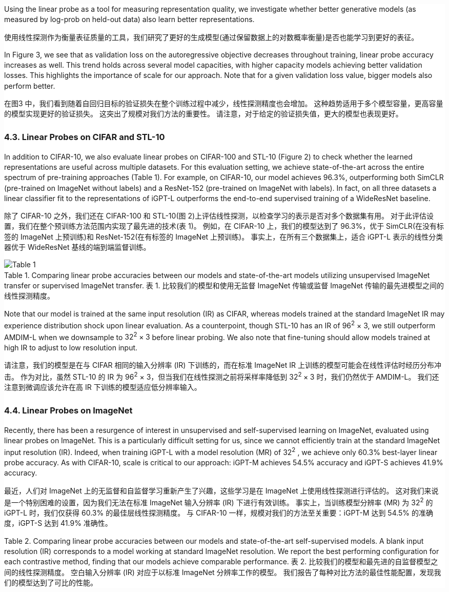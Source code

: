 Using the linear probe as a tool for measuring representation quality, we investigate whether better generative models (as measured by log-prob on held-out data) also learn better representations.

使用线性探测作为衡量表征质量的工具，我们研究了更好的生成模型(通过保留数据上的对数概率衡量)是否也能学习到更好的表征。

In Figure 3, we see that as validation loss on the autoregressive objective decreases throughout training, linear probe accuracy increases as well. This trend holds across several model capacities, with higher capacity models achieving better validation losses. This highlights the importance of scale for our approach. Note that for a given validation loss value, bigger models also perform better.

在图3 中，我们看到随着自回归目标的验证损失在整个训练过程中减少，线性探测精度也会增加。 这种趋势适用于多个模型容量，更高容量的模型实现更好的验证损失。 这突出了规模对我们方法的重要性。 请注意，对于给定的验证损失值，更大的模型也表现更好。

### 4.3. Linear Probes on CIFAR and STL-10  
In addition to CIFAR-10, we also evaluate linear probes on CIFAR-100 and STL-10 (Figure 2) to check whether the learned representations are useful across multiple datasets. For this evaluation setting, we achieve state-of-the-art across the entire spectrum of pre-training approaches (Table 1). For example, on CIFAR-10, our model achieves 96.3%, outperforming both SimCLR (pre-trained on ImageNet without labels) and a ResNet-152 (pre-trained on ImageNet with labels). In fact, on all three datasets a linear classifier fit to the representations of iGPT-L outperforms the end-to-end supervised training of a WideResNet baseline.

除了 CIFAR-10 之外，我们还在 CIFAR-100 和 STL-10(图 2)上评估线性探测，以检查学习的表示是否对多个数据集有用。 对于此评估设置，我们在整个预训练方法范围内实现了最先进的技术(表 1)。 例如，在 CIFAR-10 上，我们的模型达到了 96.3%，优于 SimCLR(在没有标签的 ImageNet 上预训练)和 ResNet-152(在有标签的 ImageNet 上预训练)。 事实上，在所有三个数据集上，适合 iGPT-L 表示的线性分类器优于 WideResNet 基线的端到端监督训练。

![Table 1](../images/image_gpt/tab_1.png)<br/>
Table 1. Comparing linear probe accuracies between our models and state-of-the-art models utilizing unsupervised ImageNet transfer or supervised ImageNet transfer.
表 1. 比较我们的模型和使用无监督 ImageNet 传输或监督 ImageNet 传输的最先进模型之间的线性探测精度。

Note that our model is trained at the same input resolution (IR) as CIFAR, whereas models trained at the standard ImageNet IR may experience distribution shock upon linear evaluation. As a counterpoint, though STL-10 has an IR of $96^2$ × 3, we still outperform AMDIM-L when we downsample to $32^2 × 3$ before linear probing. We also note that fine-tuning should allow models trained at high IR to adjust to low resolution input.

请注意，我们的模型是在与 CIFAR 相同的输入分辨率 (IR) 下训练的，而在标准 ImageNet IR 上训练的模型可能会在线性评估时经历分布冲击。 作为对比，虽然 STL-10 的 IR 为 $96^2$ × 3，但当我们在线性探测之前将采样率降低到 $32^2 × 3$ 时，我们仍然优于 AMDIM-L。 我们还注意到微调应该允许在高 IR 下训练的模型适应低分辨率输入。

### 4.4. Linear Probes on ImageNet
Recently, there has been a resurgence of interest in unsupervised and self-supervised learning on ImageNet, evaluated using linear probes on ImageNet. This is a particularly difficult setting for us, since we cannot efficiently train at the standard ImageNet input resolution (IR). Indeed, when training iGPT-L with a model resolution (MR) of $32^2$ , we achieve only 60.3% best-layer linear probe accuracy. As with CIFAR-10, scale is critical to our approach: iGPT-M achieves 54.5% accuracy and iGPT-S achieves 41.9% accuracy.

最近，人们对 ImageNet 上的无监督和自监督学习重新产生了兴趣，这些学习是在 ImageNet 上使用线性探测进行评估的。 这对我们来说是一个特别困难的设置，因为我们无法在标准 ImageNet 输入分辨率 (IR) 下进行有效训练。 事实上，当训练模型分辨率 (MR) 为 $32^2$ 的 iGPT-L 时，我们仅获得 60.3% 的最佳层线性探测精度。 与 CIFAR-10 一样，规模对我们的方法至关重要：iGPT-M 达到 54.5% 的准确度，iGPT-S 达到 41.9% 准确性。

Table 2. Comparing linear probe accuracies between our models and state-of-the-art self-supervised models. A blank input resolution (IR) corresponds to a model working at standard ImageNet resolution. We report the best performing configuration for each contrastive method, finding that our models achieve comparable performance.
表 2. 比较我们的模型和最先进的自监督模型之间的线性探测精度。 空白输入分辨率 (IR) 对应于以标准 ImageNet 分辨率工作的模型。 我们报告了每种对比方法的最佳性能配置，发现我们的模型达到了可比的性能。
